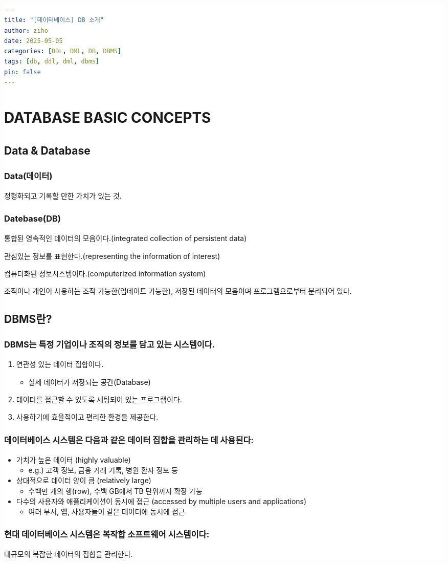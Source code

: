 ```yaml
---
title: "[데이터베이스] DB 소개"
author: ziho
date: 2025-05-05
categories: [DDL, DML, DB, DBMS]
tags: [db, ddl, dml, dbms]
pin: false
---
```


# DATABASE BASIC CONCEPTS

## Data & Database

### Data(데이터)

정형화되고 기록할 만한 가치가 있는 것.

### Datebase(DB)

통합된 영속적인 데이터의 모음이다.(integrated collection of persistent data)

관심있는 정보를 표현한다.(representing the information of interest)

컴퓨터화된 정보시스템이다.(computerized information system)

조직이나 개인이 사용하는 조작 가능한(업데이트 가능한), 저장된 데이터의 모음이며 프로그램으로부터 분리되어 있다.

## DBMS란?

### DBMS는 특정 기업이나 조직의 정보를 담고 있는 시스템이다.

1. 연관성 있는 데이터 집합이다.
    * 실제 데이터가 저장되는 공간(Database)

2. 데이터를 접근할 수 있도록 세팅되어 있는 프로그램이다.

3. 사용하기에 효율적이고 편리한 환경을 제공한다.

### 데이터베이스 시스템은 다음과 같은 데이터 집합을 관리하는 데 사용된다:

- 가치가 높은 데이터 (highly valuable)
    - e.g.) 고객 정보, 금융 거래 기록, 병원 환자 정보 등
- 상대적으로 데이터 양이 큼 (relatively large)
    - 수백만 개의 행(row), 수백 GB에서 TB 단위까지 확장 가능
- 다수의 사용자와 애플리케이션이 동시에 접근 (accessed by multiple users and applications)
    - 여러 부서, 앱, 사용자들이 같은 데이터에 동시에 접근

### 현대 데이터베이스 시스템은 복작합 소프트웨어 시스템이다:

대규모의 복잡한 데이터의 집합을 관리한다.
